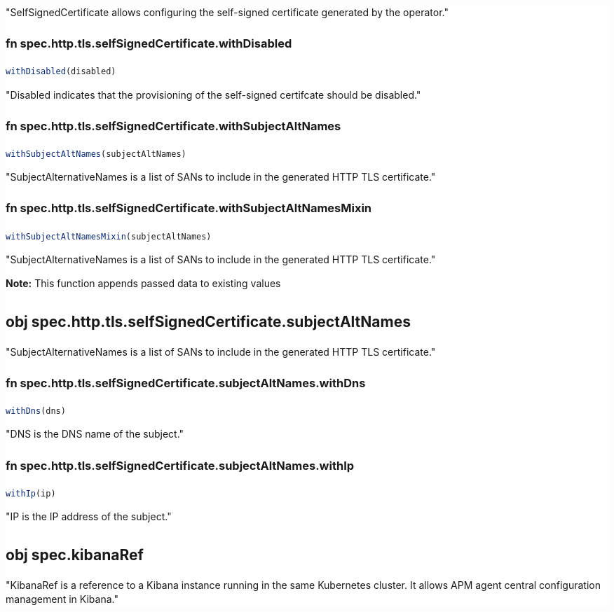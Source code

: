 "SelfSignedCertificate allows configuring the self-signed certificate generated by the operator."

### fn spec.http.tls.selfSignedCertificate.withDisabled

```ts
withDisabled(disabled)
```

"Disabled indicates that the provisioning of the self-signed certifcate should be disabled."

### fn spec.http.tls.selfSignedCertificate.withSubjectAltNames

```ts
withSubjectAltNames(subjectAltNames)
```

"SubjectAlternativeNames is a list of SANs to include in the generated HTTP TLS certificate."

### fn spec.http.tls.selfSignedCertificate.withSubjectAltNamesMixin

```ts
withSubjectAltNamesMixin(subjectAltNames)
```

"SubjectAlternativeNames is a list of SANs to include in the generated HTTP TLS certificate."

**Note:** This function appends passed data to existing values

## obj spec.http.tls.selfSignedCertificate.subjectAltNames

"SubjectAlternativeNames is a list of SANs to include in the generated HTTP TLS certificate."

### fn spec.http.tls.selfSignedCertificate.subjectAltNames.withDns

```ts
withDns(dns)
```

"DNS is the DNS name of the subject."

### fn spec.http.tls.selfSignedCertificate.subjectAltNames.withIp

```ts
withIp(ip)
```

"IP is the IP address of the subject."

## obj spec.kibanaRef

"KibanaRef is a reference to a Kibana instance running in the same Kubernetes cluster. It allows APM agent central configuration management in Kibana."
